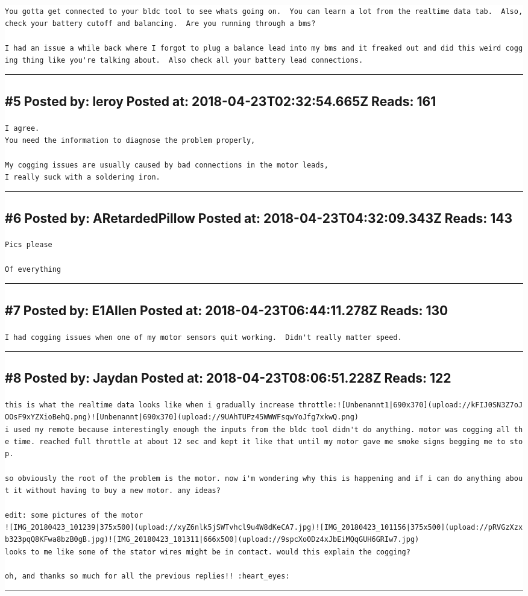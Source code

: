 ```
You gotta get connected to your bldc tool to see whats going on.  You can learn a lot from the realtime data tab.  Also, check your battery cutoff and balancing.  Are you running through a bms? 

I had an issue a while back where I forgot to plug a balance lead into my bms and it freaked out and did this weird cogging thing like you're talking about.  Also check all your battery lead connections.
```

---
## \#5 Posted by: leroy Posted at: 2018-04-23T02:32:54.665Z Reads: 161

```
I agree.
You need the information to diagnose the problem properly, 

My cogging issues are usually caused by bad connections in the motor leads, 
I really suck with a soldering iron.
```

---
## \#6 Posted by: ARetardedPillow Posted at: 2018-04-23T04:32:09.343Z Reads: 143

```
Pics please

Of everything
```

---
## \#7 Posted by: E1Allen Posted at: 2018-04-23T06:44:11.278Z Reads: 130

```
I had cogging issues when one of my motor sensors quit working.  Didn't really matter speed.
```

---
## \#8 Posted by: Jaydan Posted at: 2018-04-23T08:06:51.228Z Reads: 122

```
this is what the realtime data looks like when i gradually increase throttle:![Unbenannt1|690x370](upload://kFIJ0SN3Z7oJOOsF9xYZXioBehQ.png)![Unbenannt|690x370](upload://9UAhTUPz45WWWFsqwYoJfg7xkwQ.png)
i used my remote because interestingly enough the inputs from the bldc tool didn't do anything. motor was cogging all the time. reached full throttle at about 12 sec and kept it like that until my motor gave me smoke signs begging me to stop.

so obviously the root of the problem is the motor. now i'm wondering why this is happening and if i can do anything about it without having to buy a new motor. any ideas?

edit: some pictures of the motor
![IMG_20180423_101239|375x500](upload://xyZ6nlk5jSWTvhcl9u4W8dKeCA7.jpg)![IMG_20180423_101156|375x500](upload://pRVGzXzxb323pqQ8KFwa8bzB0gB.jpg)![IMG_20180423_101311|666x500](upload://9spcXo0Dz4xJbEiMQqGUH6GRIw7.jpg)
looks to me like some of the stator wires might be in contact. would this explain the cogging?

oh, and thanks so much for all the previous replies!! :heart_eyes:
```

---